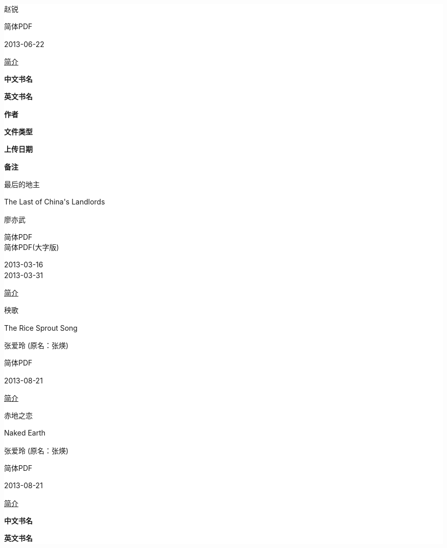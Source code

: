 赵锐

简体PDF

2013-06-22

[简介](https://docs.google.com/document/d/1y_cJ9kZ63zlwF0xYRlryxzAn2L-JkAzTLgZieCk8S8g/)

  
  

**中文书名**

**英文书名**

**作者**

**文件类型**

**上传日期**

**备注**

最后的地主

The Last of China's Landlords

廖亦武

简体PDF  
简体PDF(大字版)

2013-03-16  
2013-03-31

[简介](https://docs.google.com/document/d/1LrQ5OCEX4hiUCdE9EcxfpqONlLieXpt3-Fq6VQUPNMg/)

秧歌

The Rice Sprout Song

张爱玲 (原名：张煐)

简体PDF

2013-08-21

[简介](https://docs.google.com/document/d/1sLEWwoqUlJ9fsOM-BPjknOmECRLUrrqntabEfGBuH3s/)

赤地之恋

Naked Earth

张爱玲 (原名：张煐)

简体PDF

2013-08-21

[简介](https://docs.google.com/document/d/1A1zuXQTd6TIuR00ptwZsgC73ouMzXM8zj6RE8CMRZqU/)

  
  

**中文书名**

**英文书名**
